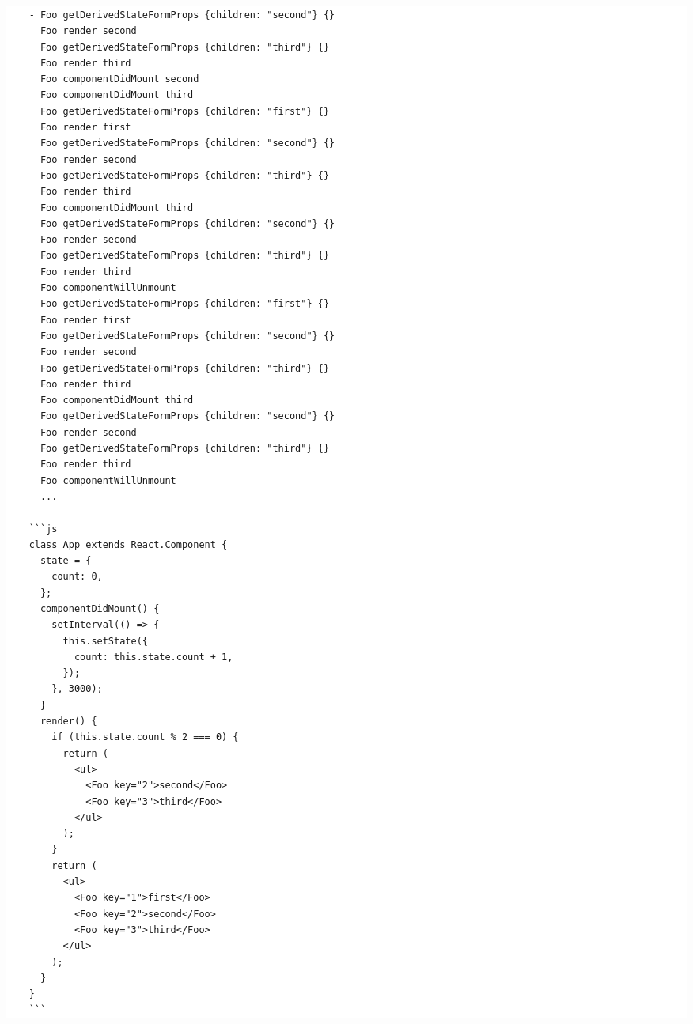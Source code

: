         - Foo getDerivedStateFormProps {children: "second"} {}  
          Foo render second  
          Foo getDerivedStateFormProps {children: "third"} {}  
          Foo render third  
          Foo componentDidMount second  
          Foo componentDidMount third  
          Foo getDerivedStateFormProps {children: "first"} {}  
          Foo render first  
          Foo getDerivedStateFormProps {children: "second"} {}  
          Foo render second  
          Foo getDerivedStateFormProps {children: "third"} {}  
          Foo render third  
          Foo componentDidMount third  
          Foo getDerivedStateFormProps {children: "second"} {}  
          Foo render second  
          Foo getDerivedStateFormProps {children: "third"} {}  
          Foo render third  
          Foo componentWillUnmount  
          Foo getDerivedStateFormProps {children: "first"} {}  
          Foo render first  
          Foo getDerivedStateFormProps {children: "second"} {}  
          Foo render second  
          Foo getDerivedStateFormProps {children: "third"} {}  
          Foo render third  
          Foo componentDidMount third  
          Foo getDerivedStateFormProps {children: "second"} {}  
          Foo render second  
          Foo getDerivedStateFormProps {children: "third"} {}  
          Foo render third  
          Foo componentWillUnmount  
          ...

        ```js
        class App extends React.Component {
          state = {
            count: 0,
          };
          componentDidMount() {
            setInterval(() => {
              this.setState({
                count: this.state.count + 1,
              });
            }, 3000);
          }
          render() {
            if (this.state.count % 2 === 0) {
              return (
                <ul>
                  <Foo key="2">second</Foo>
                  <Foo key="3">third</Foo>
                </ul>
              );
            }
            return (
              <ul>
                <Foo key="1">first</Foo>
                <Foo key="2">second</Foo>
                <Foo key="3">third</Foo>
              </ul>
            );
          }
        }
        ```
